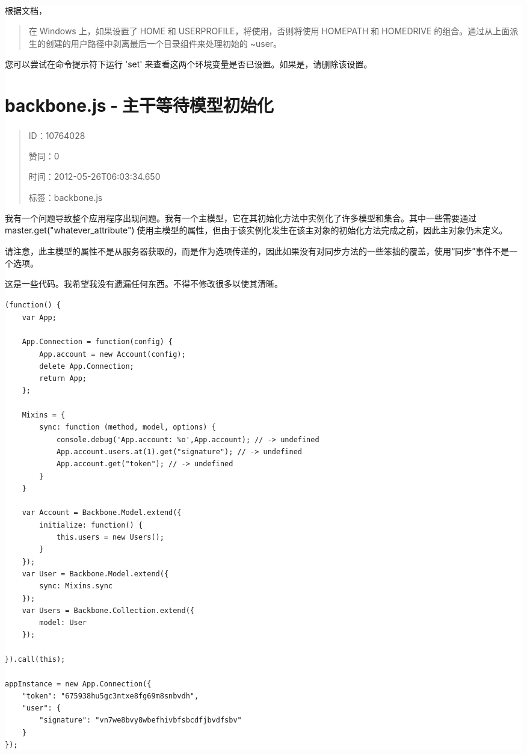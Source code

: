 根据文档，

> 在 Windows 上，如果设置了 HOME 和 USERPROFILE，将使用，否则将使用 HOMEPATH 和 HOMEDRIVE 的组合。通过从上面派生的创建的用户路径中剥离最后一个目录组件来处理初始的 ~user。

您可以尝试在命令提示符下运行 'set' 来查看这两个环境变量是否已设置。如果是，请删除该设置。

# backbone.js - 主干等待模型初始化

> ID：10764028
> 
> 赞同：0
> 
> 时间：2012-05-26T06:03:34.650
> 
> 标签：backbone.js

我有一个问题导致整个应用程序出现问题。我有一个主模型，它在其初始化方法中实例化了许多模型和集合。其中一些需要通过 master.get("whatever_attribute") 使用主模型的属性，但由于该实例化发生在该主对象的初始化方法完成之前，因此主对象仍未定义。

请注意，此主模型的属性不是从服务器获取的，而是作为选项传递的，因此如果没有对同步方法的一些笨拙的覆盖，使用“同步”事件不是一个选项。

这是一些代码。我希望我没有遗漏任何东西。不得不修改很多以使其清晰。

```
(function() {
    var App;

    App.Connection = function(config) {
        App.account = new Account(config);
        delete App.Connection;
        return App;
    };

    Mixins = {
        sync: function (method, model, options) {
            console.debug('App.account: %o',App.account); // -> undefined
            App.account.users.at(1).get("signature"); // -> undefined
            App.account.get("token"); // -> undefined
        }
    }

    var Account = Backbone.Model.extend({
        initialize: function() {
            this.users = new Users();
        }
    });
    var User = Backbone.Model.extend({
        sync: Mixins.sync
    });
    var Users = Backbone.Collection.extend({
        model: User
    });

}).call(this);

appInstance = new App.Connection({
    "token": "675938hu5gc3ntxe8fg69m8snbvdh",
    "user": {
        "signature": "vn7we8bvy8wbefhivbfsbcdfjbvdfsbv"
    }
}); 
```
